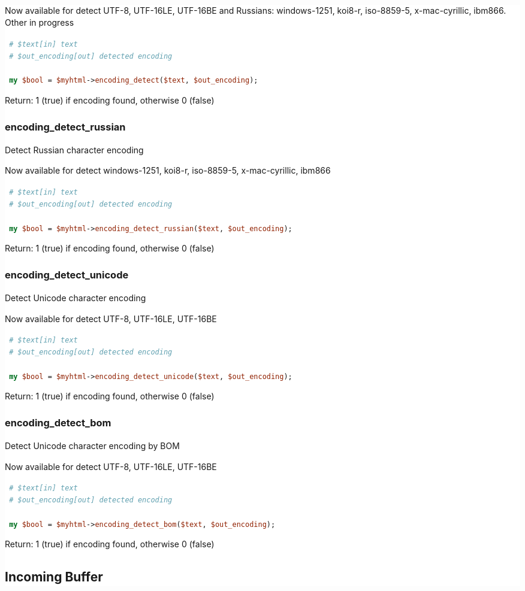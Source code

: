 Now available for detect UTF-8, UTF-16LE, UTF-16BE and Russians: windows-1251,  koi8-r, iso-8859-5, x-mac-cyrillic, ibm866. Other in progress

```perl
 # $text[in] text
 # $out_encoding[out] detected encoding
 
 my $bool = $myhtml->encoding_detect($text, $out_encoding);
```

Return: 1 (true) if encoding found, otherwise 0 (false)


### encoding_detect_russian

Detect Russian character encoding

Now available for detect windows-1251,  koi8-r, iso-8859-5, x-mac-cyrillic, ibm866

```perl
 # $text[in] text
 # $out_encoding[out] detected encoding
 
 my $bool = $myhtml->encoding_detect_russian($text, $out_encoding);
```

Return: 1 (true) if encoding found, otherwise 0 (false)

### encoding_detect_unicode

Detect Unicode character encoding

Now available for detect UTF-8, UTF-16LE, UTF-16BE

```perl
 # $text[in] text
 # $out_encoding[out] detected encoding
 
 my $bool = $myhtml->encoding_detect_unicode($text, $out_encoding);
```

Return: 1 (true) if encoding found, otherwise 0 (false)

### encoding_detect_bom

Detect Unicode character encoding by BOM

Now available for detect UTF-8, UTF-16LE, UTF-16BE

```perl
 # $text[in] text
 # $out_encoding[out] detected encoding
 
 my $bool = $myhtml->encoding_detect_bom($text, $out_encoding);
```

Return: 1 (true) if encoding found, otherwise 0 (false)


## Incoming Buffer


[HTML5 specification]: https://html.spec.whatwg.org/multipage/
[parsing by chunks]: https://github.com/lexborisov/myhtml/blob/master/examples/chunks_high_level.c
[encoding.spec.whatwg.org]: https://encoding.spec.whatwg.org/
[html5lib-tests]: https://github.com/html5lib/html5lib-tests
[MyHTML library]: https://github.com/lexborisov/myhtml